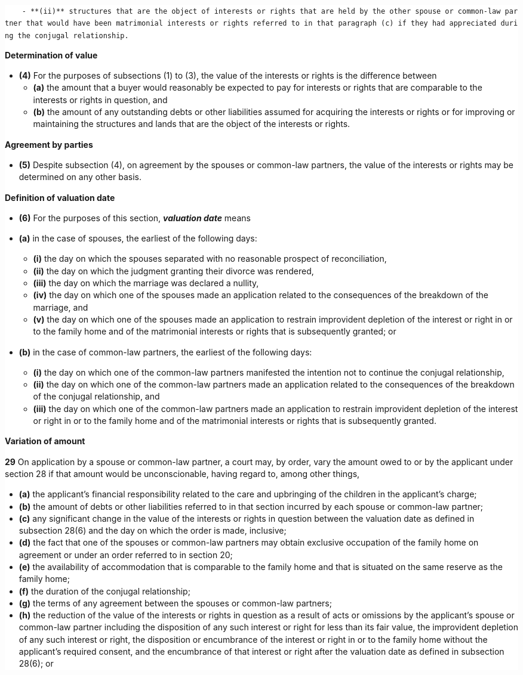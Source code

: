		- **(ii)** structures that are the object of interests or rights that are held by the other spouse or common-law partner that would have been matrimonial interests or rights referred to in that paragraph (c) if they had appreciated during the conjugal relationship.

**Determination of value**

- **(4)** For the purposes of subsections (1) to (3), the value of the interests or rights is the difference between
	- **(a)** the amount that a buyer would reasonably be expected to pay for interests or rights that are comparable to the interests or rights in question, and
	- **(b)** the amount of any outstanding debts or other liabilities assumed for acquiring the interests or rights or for improving or maintaining the structures and lands that are the object of the interests or rights.

**Agreement by parties**

- **(5)** Despite subsection (4), on agreement by the spouses or common-law partners, the value of the interests or rights may be determined on any other basis.

**Definition of valuation date**

- **(6)** For the purposes of this section, ***valuation date*** means


- **(a)** in the case of spouses, the earliest of the following days:
	- **(i)** the day on which the spouses separated with no reasonable prospect of reconciliation,
	- **(ii)** the day on which the judgment granting their divorce was rendered,
	- **(iii)** the day on which the marriage was declared a nullity,
	- **(iv)** the day on which one of the spouses made an application related to the consequences of the breakdown of the marriage, and
	- **(v)** the day on which one of the spouses made an application to restrain improvident depletion of the interest or right in or to the family home and of the matrimonial interests or rights that is subsequently granted; or
- **(b)** in the case of common-law partners, the earliest of the following days:
	- **(i)** the day on which one of the common-law partners manifested the intention not to continue the conjugal relationship,
	- **(ii)** the day on which one of the common-law partners made an application related to the consequences of the breakdown of the conjugal relationship, and
	- **(iii)** the day on which one of the common-law partners made an application to restrain improvident depletion of the interest or right in or to the family home and of the matrimonial interests or rights that is subsequently granted.




**Variation of amount**

**29** On application by a spouse or common-law partner, a court may, by order, vary the amount owed to or by the applicant under section 28 if that amount would be unconscionable, having regard to, among other things,
- **(a)** the applicant’s financial responsibility related to the care and upbringing of the children in the applicant’s charge;
- **(b)** the amount of debts or other liabilities referred to in that section incurred by each spouse or common-law partner;
- **(c)** any significant change in the value of the interests or rights in question between the valuation date as defined in subsection 28(6) and the day on which the order is made, inclusive;
- **(d)** the fact that one of the spouses or common-law partners may obtain exclusive occupation of the family home on agreement or under an order referred to in section 20;
- **(e)** the availability of accommodation that is comparable to the family home and that is situated on the same reserve as the family home;
- **(f)** the duration of the conjugal relationship;
- **(g)** the terms of any agreement between the spouses or common-law partners;
- **(h)** the reduction of the value of the interests or rights in question as a result of acts or omissions by the applicant’s spouse or common-law partner including the disposition of any such interest or right for less than its fair value, the improvident depletion of any such interest or right, the disposition or encumbrance of the interest or right in or to the family home without the applicant’s required consent, and the encumbrance of that interest or right after the valuation date as defined in subsection 28(6); or